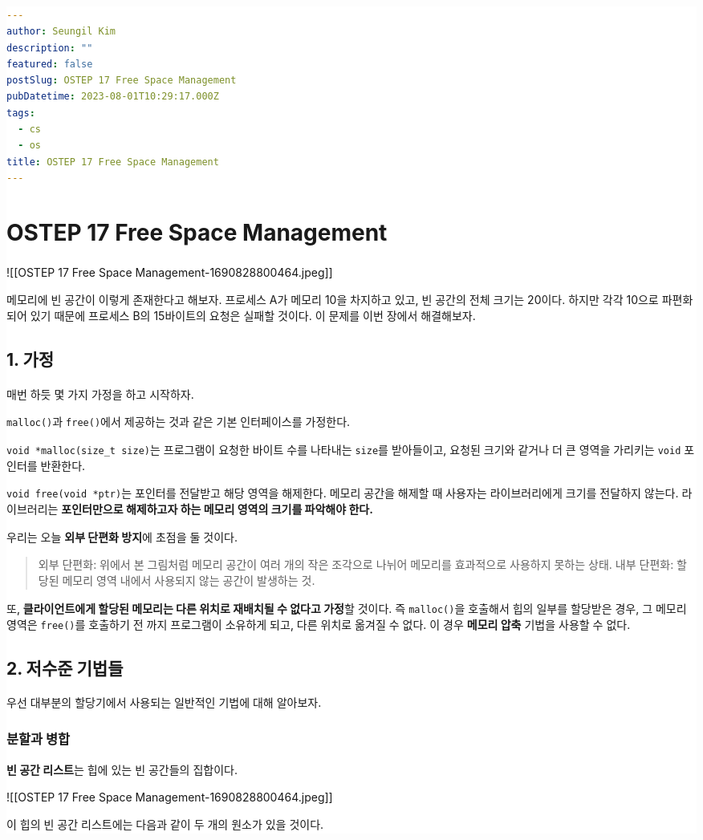 ```yaml
---
author: Seungil Kim
description: ""
featured: false
postSlug: OSTEP 17 Free Space Management
pubDatetime: 2023-08-01T10:29:17.000Z
tags:
  - cs
  - os
title: OSTEP 17 Free Space Management
---
```

# OSTEP 17 Free Space Management

![[OSTEP 17 Free Space Management-1690828800464.jpeg]]

메모리에 빈 공간이 이렇게 존재한다고 해보자.
프로세스 A가 메모리 10을 차지하고 있고, 빈 공간의 전체 크기는 20이다. 하지만 각각 10으로 파편화 되어 있기 때문에 프로세스 B의 15바이트의 요청은 실패할 것이다. 이 문제를 이번 장에서 해결해보자.

## 1. 가정

매번 하듯 몇 가지 가정을 하고 시작하자.

`malloc()`과 `free()`에서 제공하는 것과 같은 기본 인터페이스를 가정한다. 

`void *malloc(size_t size)`는 프로그램이 요청한 바이트 수를 나타내는 `size`를 받아들이고, 요청된 크기와 같거나 더 큰 영역을 가리키는 `void` 포인터를 반환한다.

`void free(void *ptr)`는 포인터를 전달받고 해당 영역을 해제한다. 메모리 공간을 해제할 때 사용자는 라이브러리에게 크기를 전달하지 않는다. 라이브러리는 **포인터만으로 해제하고자 하는 메모리 영역의 크기를 파악해야 한다.**

우리는 오늘 **외부 단편화 방지**에 초점을 둘 것이다. 

> 외부 단편화: 위에서 본 그림처럼 메모리 공간이 여러 개의 작은 조각으로 나뉘어 메모리를 효과적으로 사용하지 못하는 상태.
> 내부 단편화: 할당된 메모리 영역 내에서 사용되지 않는 공간이 발생하는 것.

또, **클라이언트에게 할당된 메모리는 다른 위치로 재배치될 수 없다고 가정**할 것이다. 즉 `malloc()`을 호출해서 힙의 일부를 할당받은 경우, 그 메모리 영역은 `free()`를 호출하기 전 까지 프로그램이 소유하게 되고, 다른 위치로 옮겨질 수 없다. 이 경우 **메모리 압축** 기법을 사용할 수 없다.

## 2. 저수준 기법들

우선 대부분의 할당기에서 사용되는 일반적인 기법에 대해 알아보자.

### 분할과 병합

**빈 공간 리스트**는 힙에 있는 빈 공간들의 집합이다. 

![[OSTEP 17 Free Space Management-1690828800464.jpeg]]

이 힙의 빈 공간 리스트에는 다음과 같이 두 개의 원소가 있을 것이다. 
